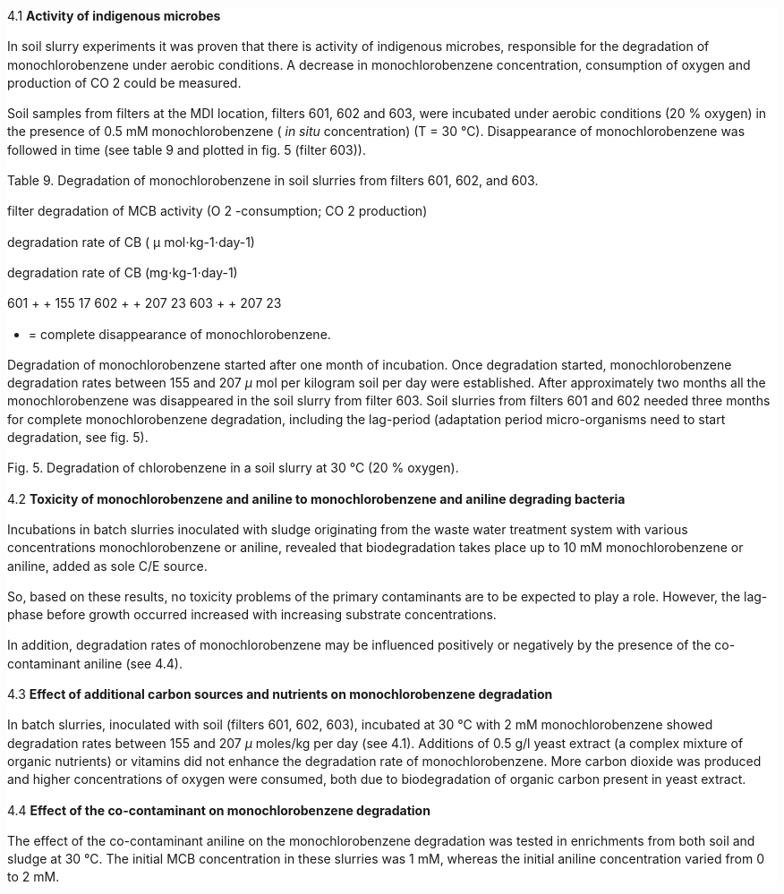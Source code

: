 4.1 **Activity of indigenous microbes** 

In soil slurry experiments it was proven that there is activity of indigenous microbes, responsible for the degradation of monochlorobenzene under aerobic conditions. A decrease in monochlorobenzene concentration, consumption of oxygen and production of CO 2 could be measured. 

Soil samples from filters at the MDI location, filters 601, 602 and 603, were incubated under aerobic conditions (20 % oxygen) in the presence of 0.5 mM monochlorobenzene ( _in situ_ concentration) (T = 30 °C). Disappearance of monochlorobenzene was followed in time (see table 9 and plotted in fig. 5 (filter 603)). 

Table 9. Degradation of monochlorobenzene in soil slurries from filters 601, 602, and 603. 

 filter degradation of MCB activity (O 2 -consumption; CO 2 production) 

 degradation rate of CB ( μ mol⋅kg-1⋅day-1) 

 degradation rate of CB (mg⋅kg-1⋅day-1) 

 601 + + 155 17 602 + + 207 23 603 + + 207 23 

+ = complete disappearance of monochlorobenzene. 

Degradation of monochlorobenzene started after one month of incubation. Once degradation started, monochlorobenzene degradation rates between 155 and 207 _μ_ mol per kilogram soil per day were established. After approximately two months all the monochlorobenzene was disappeared in the soil slurry from filter 603. Soil slurries from filters 601 and 602 needed three months for complete monochlorobenzene degradation, including the lag-period (adaptation period micro-organisms need to start degradation, see fig. 5). 

Fig. 5. Degradation of chlorobenzene in a soil slurry at 30 °C (20 % oxygen). 


4.2 **Toxicity of monochlorobenzene and aniline to monochlorobenzene and aniline degrading bacteria** 

Incubations in batch slurries inoculated with sludge originating from the waste water treatment system with various concentrations monochlorobenzene or aniline, revealed that biodegradation takes place up to 10 mM monochlorobenzene or aniline, added as sole C/E source. 

So, based on these results, no toxicity problems of the primary contaminants are to be expected to play a role. However, the lag-phase before growth occurred increased with increasing substrate concentrations. 

In addition, degradation rates of monochlorobenzene may be influenced positively or negatively by the presence of the co-contaminant aniline (see 4.4). 

4.3 **Effect of additional carbon sources and nutrients on monochlorobenzene degradation** 

In batch slurries, inoculated with soil (filters 601, 602, 603), incubated at 30 °C with 2 mM monochlorobenzene showed degradation rates between 155 and 207 _μ_ moles/kg per day (see 4.1). Additions of 0.5 g/l yeast extract (a complex mixture of organic nutrients) or vitamins did not enhance the degradation rate of monochlorobenzene. More carbon dioxide was produced and higher concentrations of oxygen were consumed, both due to biodegradation of organic carbon present in yeast extract. 

4.4 **Effect of the co-contaminant on monochlorobenzene degradation** 

The effect of the co-contaminant aniline on the monochlorobenzene degradation was tested in enrichments from both soil and sludge at 30 °C. The initial MCB concentration in these slurries was 1 mM, whereas the initial aniline concentration varied from 0 to 2 mM. 
